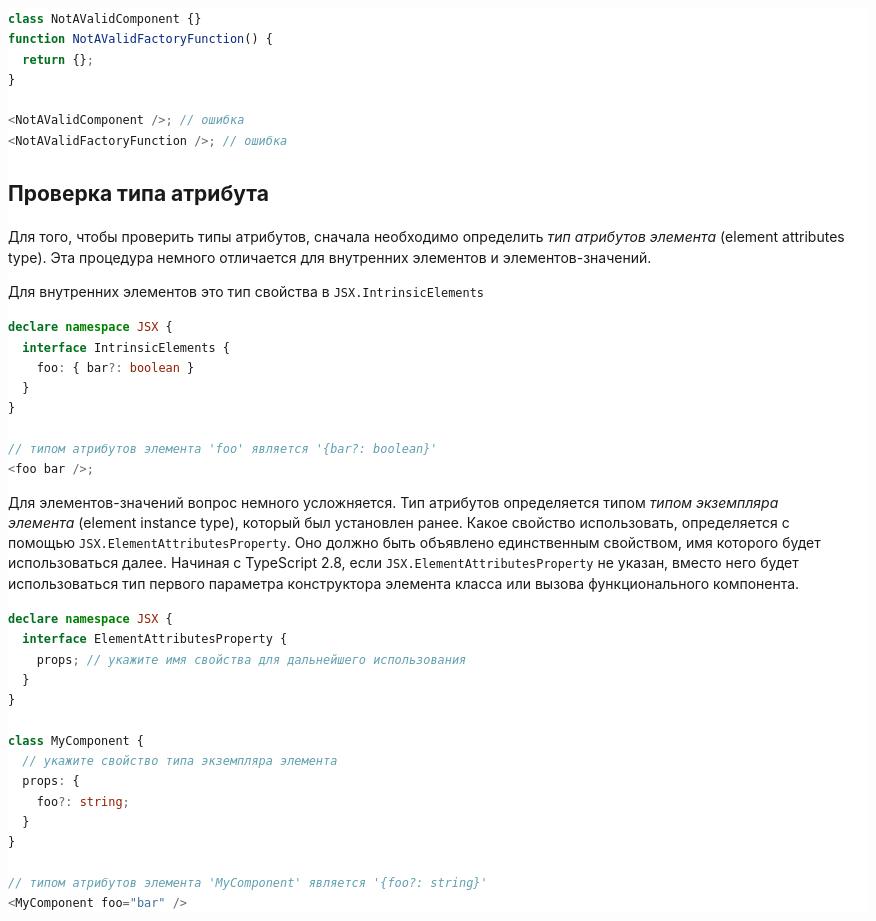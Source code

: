 ```typescript
class NotAValidComponent {}
function NotAValidFactoryFunction() {
  return {};
}

<NotAValidComponent />; // ошибка
<NotAValidFactoryFunction />; // ошибка
```

## Проверка типа атрибута

Для того, чтобы проверить типы атрибутов, сначала необходимо определить _тип атрибутов элемента_ (element attributes type). Эта процедура немного отличается для внутренних элементов и элементов-значений.

Для внутренних элементов это тип свойства в `JSX.IntrinsicElements`

```typescript
declare namespace JSX {
  interface IntrinsicElements {
    foo: { bar?: boolean }
  }
}

// типом атрибутов элемента 'foo' является '{bar?: boolean}'
<foo bar />;
```

Для элементов-значений вопрос немного усложняется. Тип атрибутов определяется типом _типом экземпляра элемента_ (element instance type), который был установлен ранее. Какое свойство использовать, определяется с помощью `JSX.ElementAttributesProperty`. Оно должно быть объявлено единственным свойством, имя которого будет использоваться далее. Начиная с TypeScript 2.8, если `JSX.ElementAttributesProperty` не указан, вместо него будет использоваться тип первого параметра конструктора элемента класса или вызова функционального компонента.

```typescript
declare namespace JSX {
  interface ElementAttributesProperty {
    props; // укажите имя свойства для дальнейшего использования
  }
}

class MyComponent {
  // укажите свойство типа экземпляра элемента
  props: {
    foo?: string;
  }
}

// типом атрибутов элемента 'MyComponent' является '{foo?: string}'
<MyComponent foo="bar" />
```

